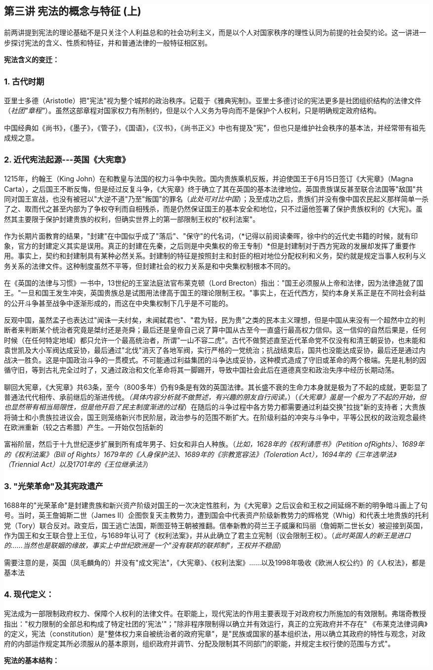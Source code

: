 ## 第三讲 宪法的概念与特征 (上)


前两讲提到宪法的理论基础不是只关注个人利益总和的社会功利主义，而是以个人对国家秩序的理性认同为前提的社会契约论。这一讲进一步探讨宪法的含义、性质和特征，并和普通法律的一般特征相区别。

**宪法含义的变迁：**

### 1\. 古代时期

亚里士多德（Aristotle）把"宪法"视为整个城邦的政治秩序。记载于《雅典宪制》。亚里士多德讨论的宪法更多是社团组织结构的法律文件（*社团"章程"*）。虽然这部章程对国家权力有所制约，但是以个人义务为导向而不是保护个人权利，只是明确规定政府结构。

中国经典如《尚书》，《墨子》，《管子》，《国语》，《汉书》，《尚书正义》中也有提及"宪"，但也只是维护社会秩序的基本法，并经常带有祖先成规之意。

### 2\. 近代宪法起源---英国《大宪章》

1215年，约翰王（King John）在和教皇与法国的权力斗争中失败。国内贵族乘机反叛，并迫使国王于6月15日签订《大宪章》（Magna Carta），之后国王不断反悔，但是经过反复斗争，《大宪章》终于确立了其在英国的基本法律地位。英国贵族谋反甚至联合法国等"敌国"共同对国王宣战，也没有被冠以"大逆不道"乃至"叛国"的罪名（*此处可对比中国*）；及至成功之后，贵族们并没有像中国农民起义那样简单一杀了之、取而代之甚至内部为了争权夺利而自相残杀，而是仍然保证国王的基本安全和地位，只不过逼他签署了保护贵族权利的《大宪》。虽然其主要限于保护封建贵族的权利，但确实世界上的第一部限制王权的"权利法案"。

作为长期片面教育的结果，"封建"在中国似乎成了"落后"、"保守"的代名词，（*记得以前阅读秦晖，徐中约的近代史书籍的时候，就有印象，官方的封建定义其实是误用。真正的封建在先秦，之后则是中央集权的帝王专制）*但是封建制对于西方宪政的发展却发挥了重要作用。事实上，契约和封建制具有某种必然关系。封建制的特征是按照封主和封臣的相对地位分配权利和义务，契约就是规定当事人权利与义务关系的法律文件。这种制度虽然不平等，但封建社会的权力关系是和中央集权制根本不同的。

在《英国的法律与习惯》一书中，13世纪的王室法庭法官布莱克顿（Lord Brecton）指出："国王必须服从上帝和法律，因为法律造就了国王。"一旦和国王发生冲突，英国贵族总是试图用法律高于国王的理论限制王权。"事实上，在近代西方，契约本身关系正是在不同社会利益的公开斗争甚至战争中逐渐形成的，而这在中央集权制下几乎是不可能的。

反观中国，虽然孟子也表达过"闻诛一夫纣矣，未闻弑君也"、"君为轻，民为贵"之类的民本主义理想，但是中国从来没有一个超然中立的判断者来判断某个统治者究竟是桀纣还是尧舜；最后还是皇帝自己说了算中国从古至今一直盛行最高权力信仰。这一信仰的自然后果是，任何时候（在任何特定地域）都只允许一个最高统治者，所谓"一山不容二虎"。古代不做赘述直至近代革命党不仅没有和清王朝妥协，也未能和袁世凯及大小军阀达成妥协，最后通过"北伐"消灭了各地军阀，实行严格的一党统治；抗战结束后，国共也没能达成妥协，最后还是通过内战决一胜负。这是中国政治斗争的一贯模式。不可能通过利益集团的斗争达成妥协，这种模式造成了守旧或革命的两个极端。先是礼制的因循守旧，等到古礼完全过时了，又通过政治和文化革命将其一脚踢开，导致中国社会此后在道德真空和政治失序中经历长期动荡。

聊回大宪章，《大宪章》共63条，至今（800多年）仍有9条是有效的英国法律。其长盛不衰的生命力本身就是极为了不起的成就，更彰显了普通法代代相传、承前继后的渐进传统。*（具体内容分析就不做赘述，有兴趣的朋友自行阅读。*）（*《大宪章》虽是一个极为了不起的开始，但也显然带有相当局限性，但是他开启了民主制度渐进的过程*）在随后的斗争过程中各方势力都需要通过利益交换"拉拢"新的支持者；大贵族将骑士和小贵族拉进议会，国王则笼络新兴市民阶层，政治参与的范围不断扩大。在阶级利益的冲突与斗争中，平等公民权的政治观念最终在欧洲重新（较之古希腊）产生。一开始仅包括新的

富裕阶层，然后于十九世纪逐步扩展到所有成年男子、妇女和非白人种族。（*比如，1628年的《权利请愿书》（Petition ofRights）、1689年的《权利法案》（Bill of Rights）1679年的《人身保护法》、1689年的《宗教宽容法》（Toleration Act），1694年的《三年选举法》（Triennial Act）以及1701年的《王位继承法》*）

### 3\. "光荣革命"及其宪政遗产

1688年的"光荣革命"是封建贵族和新兴资产阶级对国王的一次决定性胜利，为《大宪章》之后议会和王权之间延绵不断的明争暗斗画上了句号。当时，英王詹姆斯二世（James II）企图恢复天主教势力，遭到国会中代表资产阶级新教势力的辉格党（Whig）和代表土地贵族的托利党（Tory）联合反对。政变后，国王逃亡法国，斯图亚特王朝被推翻。信奉新教的荷兰王子威廉和玛丽（詹姆斯二世长女）被迎接到英国，作为国王和女王联合登上王位，与1689年认可了《权利法案》，并从此确立了君主立宪制（议会限制王权）。（*此时英国人的新王是进口的......当然也是联姻的缘故，事实上中世纪欧洲是一个"没有联邦的联邦制"，王权并不稳固*）

需要注意的是，英国（凤毛麟角的）并没有"成文宪法"，《大宪章》、《权利法案》......以及1998年吸收《欧洲人权公约》的《人权法》，都是基本法

### 4\. 现代定义：

宪法成为一部限制政府权力、保障个人权利的法律文件。在职能上，现代宪法的作用主要表现于对政府权力所施加的有效限制。弗瑞奇教授指出："权力限制的全部总和构成了特定社团的'宪法'"；"除非程序限制得以确立并有效运行，真正的立宪政府并不存在" 《布莱克法律词典》的定义，宪法（constitution）是"整体权力来自被统治者的政府宪章"，是"民族或国家的基本组织法，用以确立其政府的特性与观念，对政府的内部运作规定其所必须服从的基本原则，组织政府并调节、分配及限制其不同部门的职能，并规定主权行使的范围与方式"。

**宪法的基本结构：**
